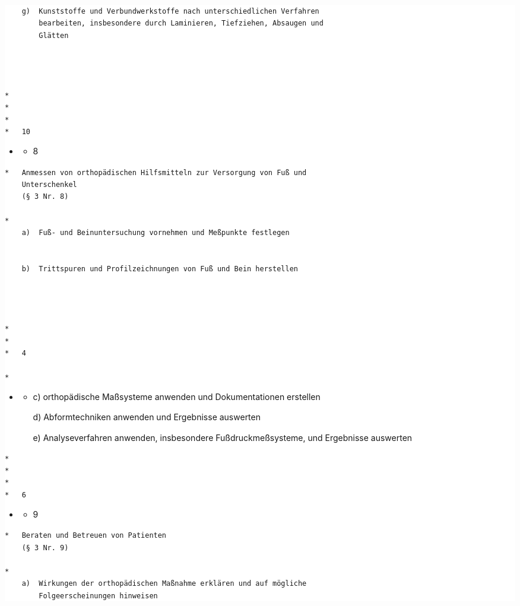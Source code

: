 
        g)  Kunststoffe und Verbundwerkstoffe nach unterschiedlichen Verfahren
            bearbeiten, insbesondere durch Laminieren, Tiefziehen, Absaugen und
            Glätten




    *
    *
    *
    *   10


*    *   8

    *   Anmessen von orthopädischen Hilfsmitteln zur Versorgung von Fuß und
        Unterschenkel
        (§ 3 Nr. 8)

    *
        a)  Fuß- und Beinuntersuchung vornehmen und Meßpunkte festlegen


        b)  Trittspuren und Profilzeichnungen von Fuß und Bein herstellen




    *
    *
    *   4

    *

*    *
        c)  orthopädische Maßsysteme anwenden und Dokumentationen erstellen


        d)  Abformtechniken anwenden und Ergebnisse auswerten


        e)  Analyseverfahren anwenden, insbesondere Fußdruckmeßsysteme, und
            Ergebnisse auswerten




    *
    *
    *
    *   6


*    *   9

    *   Beraten und Betreuen von Patienten
        (§ 3 Nr. 9)

    *
        a)  Wirkungen der orthopädischen Maßnahme erklären und auf mögliche
            Folgeerscheinungen hinweisen


